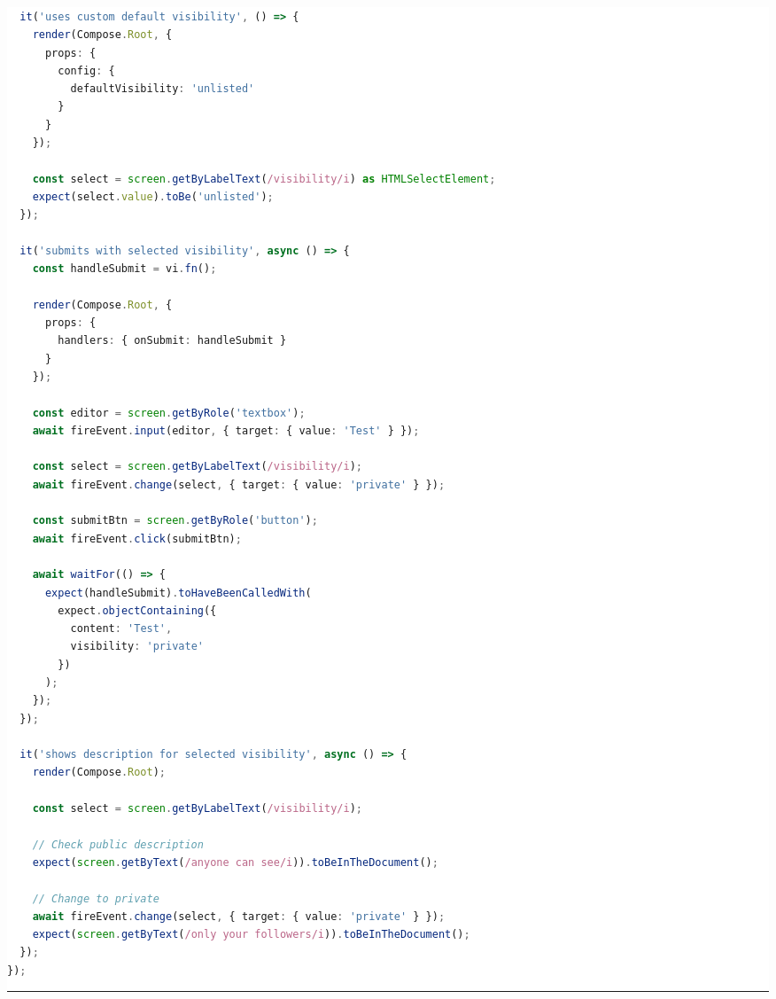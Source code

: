 ```typescript
  it('uses custom default visibility', () => {
    render(Compose.Root, {
      props: {
        config: {
          defaultVisibility: 'unlisted'
        }
      }
    });

    const select = screen.getByLabelText(/visibility/i) as HTMLSelectElement;
    expect(select.value).toBe('unlisted');
  });

  it('submits with selected visibility', async () => {
    const handleSubmit = vi.fn();

    render(Compose.Root, {
      props: {
        handlers: { onSubmit: handleSubmit }
      }
    });

    const editor = screen.getByRole('textbox');
    await fireEvent.input(editor, { target: { value: 'Test' } });

    const select = screen.getByLabelText(/visibility/i);
    await fireEvent.change(select, { target: { value: 'private' } });

    const submitBtn = screen.getByRole('button');
    await fireEvent.click(submitBtn);

    await waitFor(() => {
      expect(handleSubmit).toHaveBeenCalledWith(
        expect.objectContaining({
          content: 'Test',
          visibility: 'private'
        })
      );
    });
  });

  it('shows description for selected visibility', async () => {
    render(Compose.Root);

    const select = screen.getByLabelText(/visibility/i);
    
    // Check public description
    expect(screen.getByText(/anyone can see/i)).toBeInTheDocument();

    // Change to private
    await fireEvent.change(select, { target: { value: 'private' } });
    expect(screen.getByText(/only your followers/i)).toBeInTheDocument();
  });
});
```

---